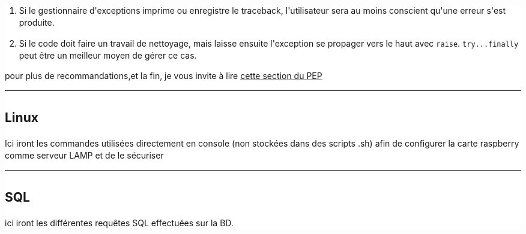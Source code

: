 1. Si le gestionnaire d'exceptions imprime ou enregistre le traceback, l'utilisateur sera au moins conscient qu'une erreur s'est produite.

2. Si le code doit faire un travail de nettoyage, mais laisse ensuite l'exception se propager vers le haut avec `raise`. `try...finally` peut être un meilleur moyen de gérer ce cas.

pour plus de recommandations,et la fin, je vous invite à lire [cette section du PEP](https://www.python.org/dev/peps/pep-0008/#programming-recommendations)


___

## Linux
Ici iront les commandes utilisées directement en console (non stockées dans des scripts .sh) afin de configurer la carte raspberry comme serveur LAMP et de le sécuriser

___
## SQL
ici iront les différentes requêtes SQL effectuées sur la BD.
